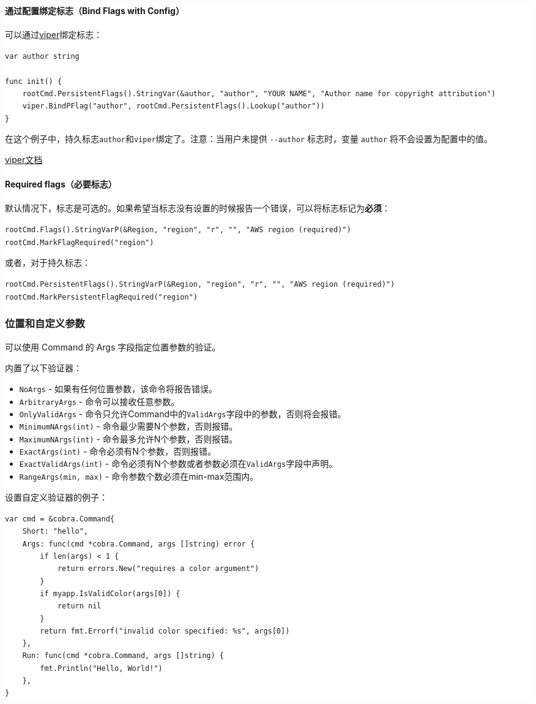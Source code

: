 #### 通过配置绑定标志（Bind Flags with Config）

可以通过[viper](https://github.com/spf13/viper)绑定标志：

    var author string

    func init() {
        rootCmd.PersistentFlags().StringVar(&author, "author", "YOUR NAME", "Author name for copyright attribution")
        viper.BindPFlag("author", rootCmd.PersistentFlags().Lookup("author"))
    }

在这个例子中，持久标志`author`和`viper`绑定了。注意：当用户未提供 `--author` 标志时，变量 `author` 将不会设置为配置中的值。

[viper文档](https://github.com/spf13/viper#working-with-flags)

#### Required flags（必要标志）

默认情况下，标志是可选的。如果希望当标志没有设置的时候报告一个错误，可以将标志标记为**必须**：

    rootCmd.Flags().StringVarP(&Region, "region", "r", "", "AWS region (required)")
    rootCmd.MarkFlagRequired("region")

或者，对于持久标志：

    rootCmd.PersistentFlags().StringVarP(&Region, "region", "r", "", "AWS region (required)")
    rootCmd.MarkPersistentFlagRequired("region")

### 位置和自定义参数

可以使用 Command 的 Args 字段指定位置参数的验证。

内置了以下验证器：

- `NoArgs` - 如果有任何位置参数，该命令将报告错误。
- `ArbitraryArgs` - 命令可以接收任意参数。
- `OnlyValidArgs` - 命令只允许Command中的`ValidArgs`字段中的参数，否则将会报错。
- `MinimumNArgs(int)` - 命令最少需要N个参数，否则报错。
- `MaximumNArgs(int)` - 命令最多允许N个参数，否则报错。
- `ExactArgs(int)` - 命令必须有N个参数，否则报错。
- `ExactValidArgs(int)` - 命令必须有N个参数或者参数必须在`ValidArgs`字段中声明。
- `RangeArgs(min, max)` - 命令参数个数必须在min-max范围内。

设置自定义验证器的例子：

    var cmd = &cobra.Command{
        Short: "hello",
        Args: func(cmd *cobra.Command, args []string) error {
            if len(args) < 1 {
                return errors.New("requires a color argument")
            }
            if myapp.IsValidColor(args[0]) {
                return nil
            }
            return fmt.Errorf("invalid color specified: %s", args[0])
        },
        Run: func(cmd *cobra.Command, args []string) {
            fmt.Println("Hello, World!")
        },
    }
